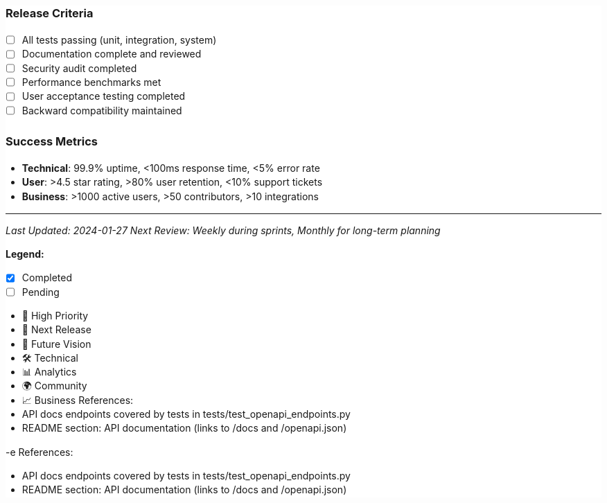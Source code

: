 ### Release Criteria

- [ ] All tests passing (unit, integration, system)
- [ ] Documentation complete and reviewed
- [ ] Security audit completed
- [ ] Performance benchmarks met
- [ ] User acceptance testing completed
- [ ] Backward compatibility maintained

### Success Metrics

- **Technical**: 99.9% uptime, \<100ms response time, \<5% error rate
- **User**: >4.5 star rating, >80% user retention, \<10% support tickets
- **Business**: >1000 active users, >50 contributors, >10 integrations

______________________________________________________________________

_Last Updated: 2024-01-27_
_Next Review: Weekly during sprints, Monthly for long-term planning_

**Legend:**

- [x] Completed
- [ ] Pending
- 🎯 High Priority
- 🚀 Next Release
- 🔮 Future Vision
- 🛠 Technical
- 📊 Analytics
- 🌍 Community
- 📈 Business
  References:
- API docs endpoints covered by tests in tests/test_openapi_endpoints.py
- README section: API documentation (links to /docs and /openapi.json)

-e
References:

- API docs endpoints covered by tests in tests/test_openapi_endpoints.py
- README section: API documentation (links to /docs and /openapi.json)
